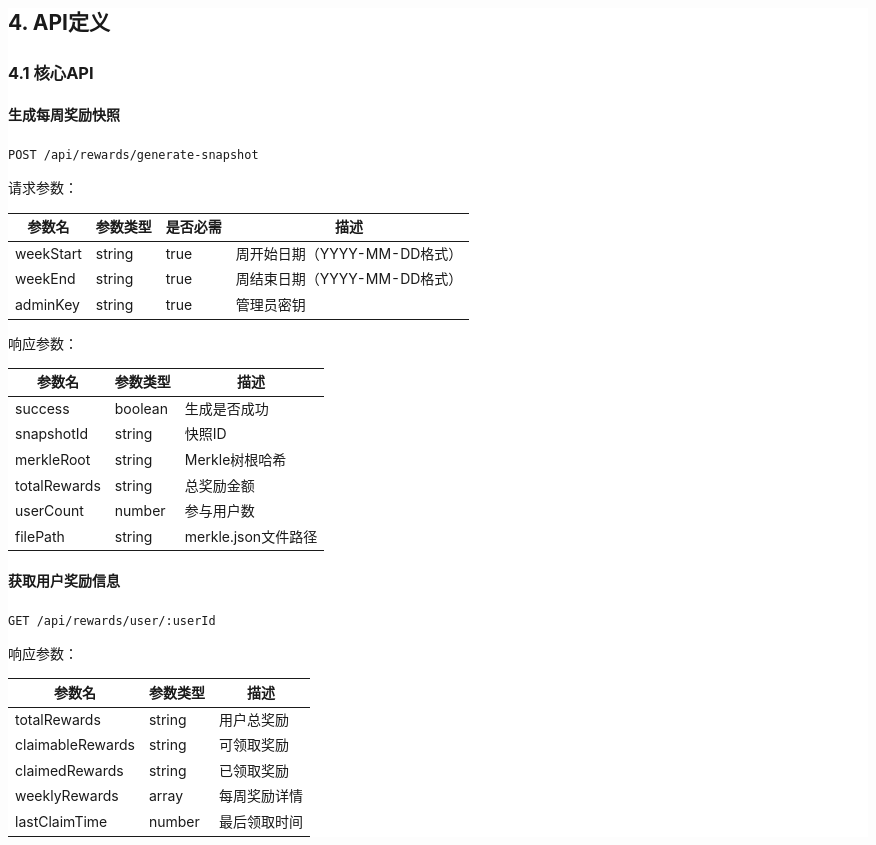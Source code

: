## 4. API定义

### 4.1 核心API

#### 生成每周奖励快照

```
POST /api/rewards/generate-snapshot
```

请求参数：

| 参数名       | 参数类型   | 是否必需 | 描述                  |
| --------- | ------ | ---- | ------------------- |
| weekStart | string | true | 周开始日期（YYYY-MM-DD格式） |
| weekEnd   | string | true | 周结束日期（YYYY-MM-DD格式） |
| adminKey  | string | true | 管理员密钥               |

响应参数：

| 参数名          | 参数类型    | 描述              |
| ------------ | ------- | --------------- |
| success      | boolean | 生成是否成功          |
| snapshotId   | string  | 快照ID            |
| merkleRoot   | string  | Merkle树根哈希      |
| totalRewards | string  | 总奖励金额           |
| userCount    | number  | 参与用户数           |
| filePath     | string  | merkle.json文件路径 |

#### 获取用户奖励信息

```
GET /api/rewards/user/:userId
```

响应参数：

| 参数名              | 参数类型   | 描述     |
| ---------------- | ------ | ------ |
| totalRewards     | string | 用户总奖励  |
| claimableRewards | string | 可领取奖励  |
| claimedRewards   | string | 已领取奖励  |
| weeklyRewards    | array  | 每周奖励详情 |
| lastClaimTime    | number | 最后领取时间 |
